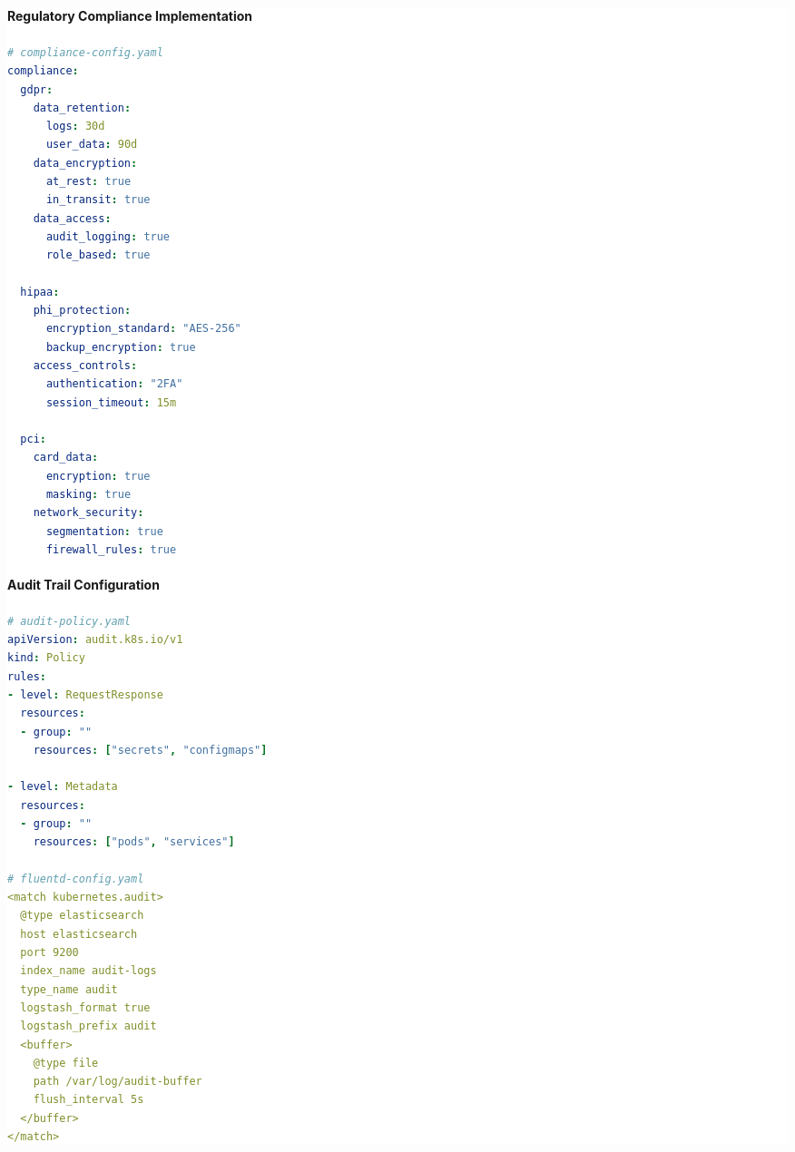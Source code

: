 #### Regulatory Compliance Implementation
```yaml
# compliance-config.yaml
compliance:
  gdpr:
    data_retention:
      logs: 30d
      user_data: 90d
    data_encryption:
      at_rest: true
      in_transit: true
    data_access:
      audit_logging: true
      role_based: true
  
  hipaa:
    phi_protection:
      encryption_standard: "AES-256"
      backup_encryption: true
    access_controls:
      authentication: "2FA"
      session_timeout: 15m

  pci:
    card_data:
      encryption: true
      masking: true
    network_security:
      segmentation: true
      firewall_rules: true
```

#### Audit Trail Configuration
```yaml
# audit-policy.yaml
apiVersion: audit.k8s.io/v1
kind: Policy
rules:
- level: RequestResponse
  resources:
  - group: ""
    resources: ["secrets", "configmaps"]
  
- level: Metadata
  resources:
  - group: ""
    resources: ["pods", "services"]

# fluentd-config.yaml
<match kubernetes.audit>
  @type elasticsearch
  host elasticsearch
  port 9200
  index_name audit-logs
  type_name audit
  logstash_format true
  logstash_prefix audit
  <buffer>
    @type file
    path /var/log/audit-buffer
    flush_interval 5s
  </buffer>
</match>
```